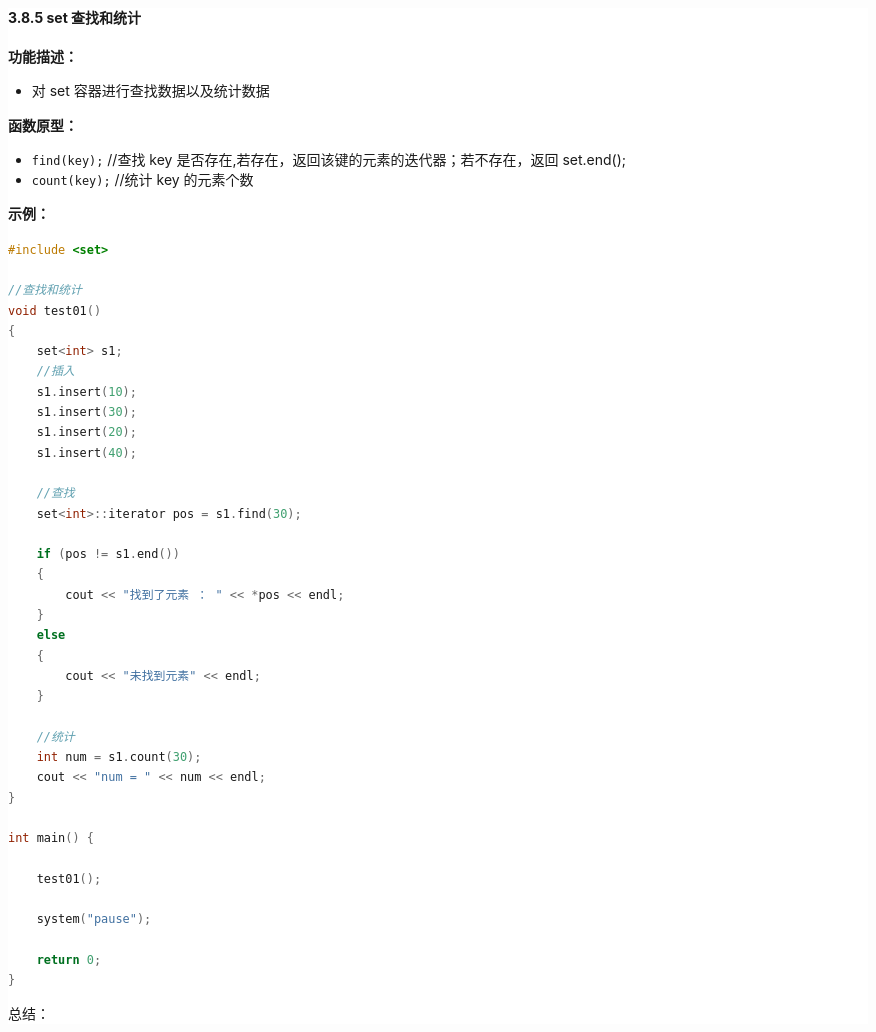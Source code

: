 #### 3.8.5 set 查找和统计

**功能描述：**

-   对 set 容器进行查找数据以及统计数据

**函数原型：**

-   `find(key);` //查找 key 是否存在,若存在，返回该键的元素的迭代器；若不存在，返回 set.end();
-   `count(key);` //统计 key 的元素个数

**示例：**

```C++
#include <set>

//查找和统计
void test01()
{
	set<int> s1;
	//插入
	s1.insert(10);
	s1.insert(30);
	s1.insert(20);
	s1.insert(40);

	//查找
	set<int>::iterator pos = s1.find(30);

	if (pos != s1.end())
	{
		cout << "找到了元素 ： " << *pos << endl;
	}
	else
	{
		cout << "未找到元素" << endl;
	}

	//统计
	int num = s1.count(30);
	cout << "num = " << num << endl;
}

int main() {

	test01();

	system("pause");

	return 0;
}
```

总结：
